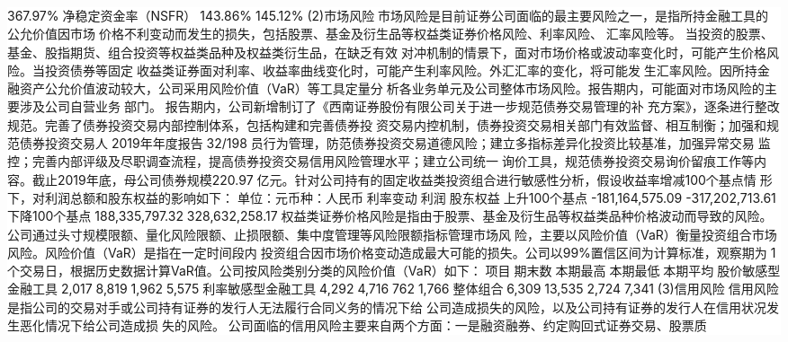 367.97%
净稳定资金率（NSFR）
143.86%
145.12%
(2)市场风险
市场风险是目前证券公司面临的最主要风险之一，是指所持金融工具的公允价值因市场
价格不利变动而发生的损失，包括股票、基金及衍生品等权益类证券价格风险、利率风险、
汇率风险等。
当投资的股票、基金、股指期货、组合投资等权益类品种及权益类衍生品，在缺乏有效
对冲机制的情景下，面对市场价格或波动率变化时，可能产生价格风险。当投资债券等固定
收益类证券面对利率、收益率曲线变化时，可能产生利率风险。外汇汇率的变化，将可能发
生汇率风险。因所持金融资产公允价值波动较大，公司采用风险价值（VaR）等工具定量分
析各业务单元及公司整体市场风险。报告期内，可能面对市场风险的主要涉及公司自营业务
部门。
报告期内，公司新增制订了《西南证券股份有限公司关于进一步规范债券交易管理的补
充方案》，逐条进行整改规范。完善了债券投资交易内部控制体系，包括构建和完善债券投
资交易内控机制，债券投资交易相关部门有效监督、相互制衡；加强和规范债券投资交易人
2019年年度报告
32/198
员行为管理，防范债券投资交易道德风险；建立多指标差异化投资比较基准，加强异常交易
监控；完善内部评级及尽职调查流程，提高债券投资交易信用风险管理水平；建立公司统一
询价工具，规范债券投资交易询价留痕工作等内容。截止2019年底，母公司债券规模220.97
亿元。针对公司持有的固定收益类投资组合进行敏感性分析，假设收益率增减100个基点情
形下，对利润总额和股东权益的影响如下：
单位：元币种：人民币
利率变动
利润
股东权益
上升100个基点
-181,164,575.09
-317,202,713.61
下降100个基点
188,335,797.32
328,632,258.17
权益类证券价格风险是指由于股票、基金及衍生品等权益类品种价格波动而导致的风险。
公司通过头寸规模限额、量化风险限额、止损限额、集中度管理等风险限额指标管理市场风
险，主要以风险价值（VaR）衡量投资组合市场风险。风险价值（VaR）是指在一定时间段内
投资组合因市场价格变动造成最大可能的损失。公司以99%置信区间为计算标准，观察期为
1个交易日，根据历史数据计算VaR值。公司按风险类别分类的风险价值（VaR）如下：
项目
期末数
本期最高
本期最低
本期平均
股价敏感型金融工具
2,017
8,819
1,962
5,575
利率敏感型金融工具
4,292
4,716
762
1,766
整体组合
6,309
13,535
2,724
7,341
(3)信用风险
信用风险是指公司的交易对手或公司持有证券的发行人无法履行合同义务的情况下给
公司造成损失的风险，以及公司持有证券的发行人在信用状况发生恶化情况下给公司造成损
失的风险。
公司面临的信用风险主要来自两个方面：一是融资融券、约定购回式证券交易、股票质